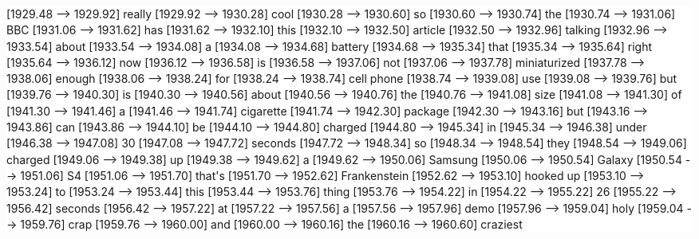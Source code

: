 [1929.48 --> 1929.92]  really
[1929.92 --> 1930.28]  cool
[1930.28 --> 1930.60]  so
[1930.60 --> 1930.74]  the
[1930.74 --> 1931.06]  BBC
[1931.06 --> 1931.62]  has
[1931.62 --> 1932.10]  this
[1932.10 --> 1932.50]  article
[1932.50 --> 1932.96]  talking
[1932.96 --> 1933.54]  about
[1933.54 --> 1934.08]  a
[1934.08 --> 1934.68]  battery
[1934.68 --> 1935.34]  that
[1935.34 --> 1935.64]  right
[1935.64 --> 1936.12]  now
[1936.12 --> 1936.58]  is
[1936.58 --> 1937.06]  not
[1937.06 --> 1937.78]  miniaturized
[1937.78 --> 1938.06]  enough
[1938.06 --> 1938.24]  for
[1938.24 --> 1938.74]  cell phone
[1938.74 --> 1939.08]  use
[1939.08 --> 1939.76]  but
[1939.76 --> 1940.30]  is
[1940.30 --> 1940.56]  about
[1940.56 --> 1940.76]  the
[1940.76 --> 1941.08]  size
[1941.08 --> 1941.30]  of
[1941.30 --> 1941.46]  a
[1941.46 --> 1941.74]  cigarette
[1941.74 --> 1942.30]  package
[1942.30 --> 1943.16]  but
[1943.16 --> 1943.86]  can
[1943.86 --> 1944.10]  be
[1944.10 --> 1944.80]  charged
[1944.80 --> 1945.34]  in
[1945.34 --> 1946.38]  under
[1946.38 --> 1947.08]  30
[1947.08 --> 1947.72]  seconds
[1947.72 --> 1948.34]  so
[1948.34 --> 1948.54]  they
[1948.54 --> 1949.06]  charged
[1949.06 --> 1949.38]  up
[1949.38 --> 1949.62]  a
[1949.62 --> 1950.06]  Samsung
[1950.06 --> 1950.54]  Galaxy
[1950.54 --> 1951.06]  S4
[1951.06 --> 1951.70]  that's
[1951.70 --> 1952.62]  Frankenstein
[1952.62 --> 1953.10]  hooked up
[1953.10 --> 1953.24]  to
[1953.24 --> 1953.44]  this
[1953.44 --> 1953.76]  thing
[1953.76 --> 1954.22]  in
[1954.22 --> 1955.22]  26
[1955.22 --> 1956.42]  seconds
[1956.42 --> 1957.22]  at
[1957.22 --> 1957.56]  a
[1957.56 --> 1957.96]  demo
[1957.96 --> 1959.04]  holy
[1959.04 --> 1959.76]  crap
[1959.76 --> 1960.00]  and
[1960.00 --> 1960.16]  the
[1960.16 --> 1960.60]  craziest